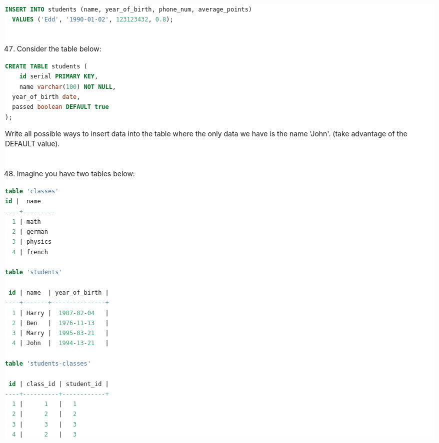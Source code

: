 ```sql
INSERT INTO students (name, year_of_birth, phone_num, average_points)
  VALUES ('Edd', '1990-01-02', 123123432, 0.8);
```







#
#

47. Consider the table below: 

```sql
CREATE TABLE students (
	id serial PRIMARY KEY,
	name varchar(100) NOT NULL,
  year_of_birth date,
  passed boolean DEFAULT true  
);
```

Write all possible ways to insert data into the table where the only data we have is the name 'John'. (take advantage of the DEFAULT value).






#
#

48. Imagine you have two tables below: 

```sql
table 'classes'
id |  name   
----+---------
  1 | math
  2 | german
  3 | physics
  4 | french

table 'students'

 id | name  | year_of_birth | 
----+-------+---------------+
  1 | Harry |  1987-02-04   |  
  2 | Ben   |  1976-11-13   | 
  3 | Marry |  1995-03-21   | 
  4 | John  |  1994-13-21   |  

table 'students-classes'

 id | class_id | student_id | 
----+----------+------------+
  1 |      1   |   1
  2 |      2   |   2
  3 |      3   |   3
  4 |      2   |   3

```
